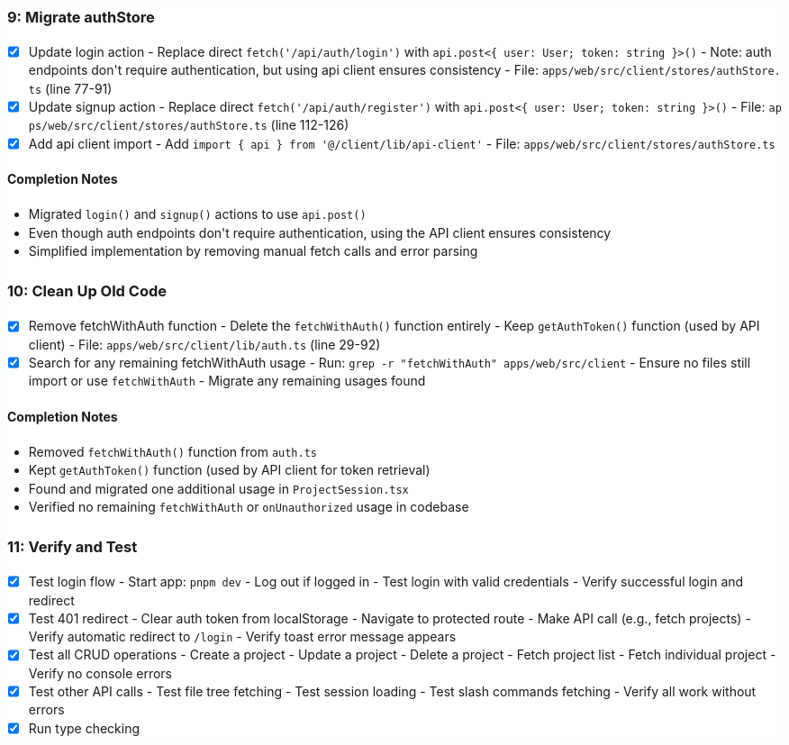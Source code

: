 ### 9: Migrate authStore


- [x] Update login action
        - Replace direct `fetch('/api/auth/login')` with `api.post<{ user: User; token: string }>()`
        - Note: auth endpoints don't require authentication, but using api client ensures consistency
        - File: `apps/web/src/client/stores/authStore.ts` (line 77-91)
- [x] Update signup action
        - Replace direct `fetch('/api/auth/register')` with `api.post<{ user: User; token: string }>()`
        - File: `apps/web/src/client/stores/authStore.ts` (line 112-126)
- [x] Add api client import
        - Add `import { api } from '@/client/lib/api-client'`
        - File: `apps/web/src/client/stores/authStore.ts`

#### Completion Notes

- Migrated `login()` and `signup()` actions to use `api.post()`
- Even though auth endpoints don't require authentication, using the API client ensures consistency
- Simplified implementation by removing manual fetch calls and error parsing

### 10: Clean Up Old Code


- [x] Remove fetchWithAuth function
        - Delete the `fetchWithAuth()` function entirely
        - Keep `getAuthToken()` function (used by API client)
        - File: `apps/web/src/client/lib/auth.ts` (line 29-92)
- [x] Search for any remaining fetchWithAuth usage
        - Run: `grep -r "fetchWithAuth" apps/web/src/client`
        - Ensure no files still import or use `fetchWithAuth`
        - Migrate any remaining usages found

#### Completion Notes

- Removed `fetchWithAuth()` function from `auth.ts`
- Kept `getAuthToken()` function (used by API client for token retrieval)
- Found and migrated one additional usage in `ProjectSession.tsx`
- Verified no remaining `fetchWithAuth` or `onUnauthorized` usage in codebase

### 11: Verify and Test


- [x] Test login flow
        - Start app: `pnpm dev`
        - Log out if logged in
        - Test login with valid credentials
        - Verify successful login and redirect
- [x] Test 401 redirect
        - Clear auth token from localStorage
        - Navigate to protected route
        - Make API call (e.g., fetch projects)
        - Verify automatic redirect to `/login`
        - Verify toast error message appears
- [x] Test all CRUD operations
        - Create a project
        - Update a project
        - Delete a project
        - Fetch project list
        - Fetch individual project
        - Verify no console errors
- [x] Test other API calls
        - Test file tree fetching
        - Test session loading
        - Test slash commands fetching
        - Verify all work without errors
- [x] Run type checking
